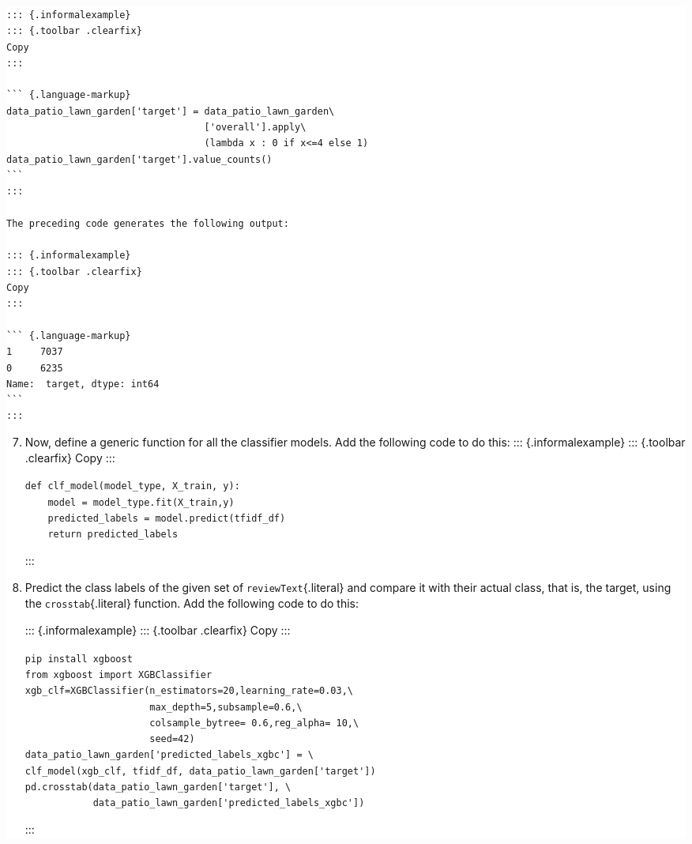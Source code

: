     ::: {.informalexample}
    ::: {.toolbar .clearfix}
    Copy
    :::

    ``` {.language-markup}
    data_patio_lawn_garden['target'] = data_patio_lawn_garden\
                                       ['overall'].apply\
                                       (lambda x : 0 if x<=4 else 1)
    data_patio_lawn_garden['target'].value_counts()
    ```
    :::

    The preceding code generates the following output:

    ::: {.informalexample}
    ::: {.toolbar .clearfix}
    Copy
    :::

    ``` {.language-markup}
    1     7037
    0     6235
    Name:  target, dtype: int64
    ```
    :::

7.  Now, define a generic function for all the classifier models. Add
    the following code to do this:
    ::: {.informalexample}
    ::: {.toolbar .clearfix}
    Copy
    :::

    ``` {.language-markup}
    def clf_model(model_type, X_train, y):
        model = model_type.fit(X_train,y)
        predicted_labels = model.predict(tfidf_df)
        return predicted_labels
    ```
    :::

8.  Predict the class labels of the given set of `reviewText`{.literal}
    and compare it with their actual class, that is, the target, using
    the `crosstab`{.literal} function. Add the following code to do
    this:

    ::: {.informalexample}
    ::: {.toolbar .clearfix}
    Copy
    :::

    ``` {.language-markup}
    pip install xgboost
    from xgboost import XGBClassifier
    xgb_clf=XGBClassifier(n_estimators=20,learning_rate=0.03,\
                          max_depth=5,subsample=0.6,\
                          colsample_bytree= 0.6,reg_alpha= 10,\
                          seed=42)
    data_patio_lawn_garden['predicted_labels_xgbc'] = \
    clf_model(xgb_clf, tfidf_df, data_patio_lawn_garden['target'])
    pd.crosstab(data_patio_lawn_garden['target'], \
                data_patio_lawn_garden['predicted_labels_xgbc'])
    ```
    :::
